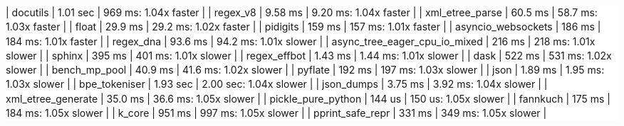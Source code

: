 | docutils                         | 1.01 sec                                                                                                          | 969 ms: 1.04x faster                                                                                                    |
| regex_v8                         | 9.58 ms                                                                                                           | 9.20 ms: 1.04x faster                                                                                                   |
| xml_etree_parse                  | 60.5 ms                                                                                                           | 58.7 ms: 1.03x faster                                                                                                   |
| float                            | 29.9 ms                                                                                                           | 29.2 ms: 1.02x faster                                                                                                   |
| pidigits                         | 159 ms                                                                                                            | 157 ms: 1.01x faster                                                                                                    |
| asyncio_websockets               | 186 ms                                                                                                            | 184 ms: 1.01x faster                                                                                                    |
| regex_dna                        | 93.6 ms                                                                                                           | 94.2 ms: 1.01x slower                                                                                                   |
| async_tree_eager_cpu_io_mixed    | 216 ms                                                                                                            | 218 ms: 1.01x slower                                                                                                    |
| sphinx                           | 395 ms                                                                                                            | 401 ms: 1.01x slower                                                                                                    |
| regex_effbot                     | 1.43 ms                                                                                                           | 1.44 ms: 1.01x slower                                                                                                   |
| dask                             | 522 ms                                                                                                            | 531 ms: 1.02x slower                                                                                                    |
| bench_mp_pool                    | 40.9 ms                                                                                                           | 41.6 ms: 1.02x slower                                                                                                   |
| pyflate                          | 192 ms                                                                                                            | 197 ms: 1.03x slower                                                                                                    |
| json                             | 1.89 ms                                                                                                           | 1.95 ms: 1.03x slower                                                                                                   |
| bpe_tokeniser                    | 1.93 sec                                                                                                          | 2.00 sec: 1.04x slower                                                                                                  |
| json_dumps                       | 3.75 ms                                                                                                           | 3.92 ms: 1.04x slower                                                                                                   |
| xml_etree_generate               | 35.0 ms                                                                                                           | 36.6 ms: 1.05x slower                                                                                                   |
| pickle_pure_python               | 144 us                                                                                                            | 150 us: 1.05x slower                                                                                                    |
| fannkuch                         | 175 ms                                                                                                            | 184 ms: 1.05x slower                                                                                                    |
| k_core                           | 951 ms                                                                                                            | 997 ms: 1.05x slower                                                                                                    |
| pprint_safe_repr                 | 331 ms                                                                                                            | 349 ms: 1.05x slower                                                                                                    |